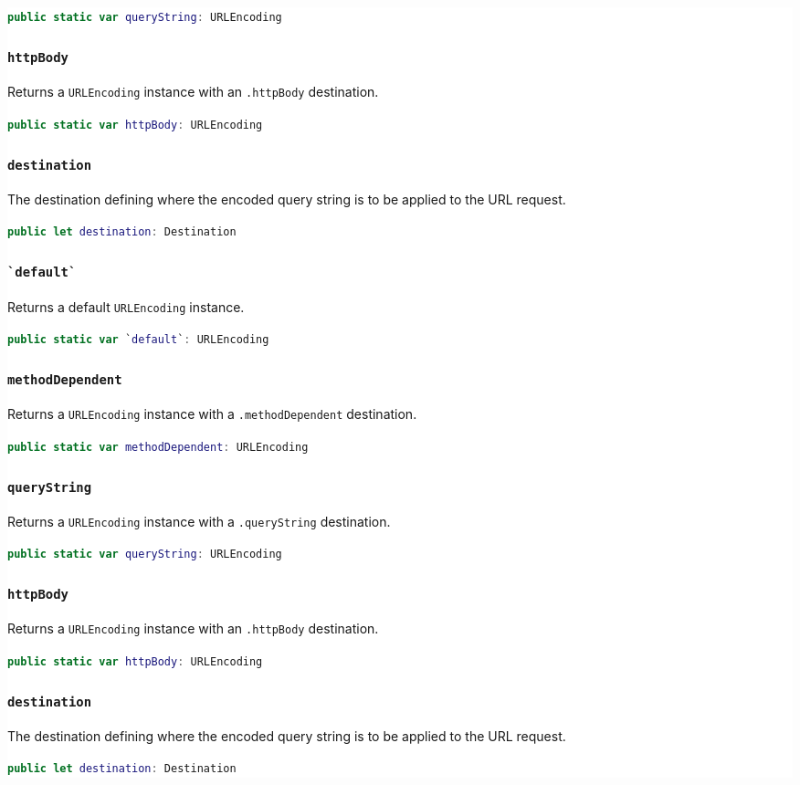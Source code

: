 ``` swift
public static var queryString: URLEncoding 
```

### `httpBody`

Returns a `URLEncoding` instance with an `.httpBody` destination.

``` swift
public static var httpBody: URLEncoding 
```

### `destination`

The destination defining where the encoded query string is to be applied to the URL request.

``` swift
public let destination: Destination
```

### `` `default` ``

Returns a default `URLEncoding` instance.

``` swift
public static var `default`: URLEncoding 
```

### `methodDependent`

Returns a `URLEncoding` instance with a `.methodDependent` destination.

``` swift
public static var methodDependent: URLEncoding 
```

### `queryString`

Returns a `URLEncoding` instance with a `.queryString` destination.

``` swift
public static var queryString: URLEncoding 
```

### `httpBody`

Returns a `URLEncoding` instance with an `.httpBody` destination.

``` swift
public static var httpBody: URLEncoding 
```

### `destination`

The destination defining where the encoded query string is to be applied to the URL request.

``` swift
public let destination: Destination
```
